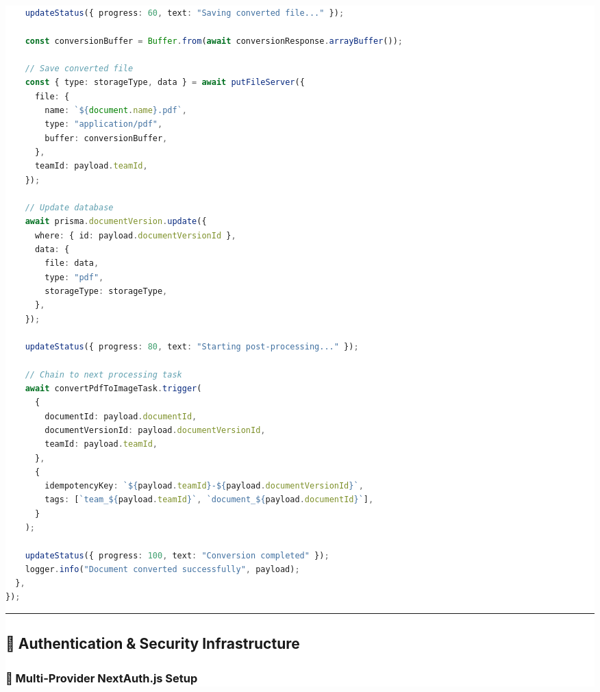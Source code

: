```typescript
    updateStatus({ progress: 60, text: "Saving converted file..." });

    const conversionBuffer = Buffer.from(await conversionResponse.arrayBuffer());
    
    // Save converted file
    const { type: storageType, data } = await putFileServer({
      file: {
        name: `${document.name}.pdf`,
        type: "application/pdf",
        buffer: conversionBuffer,
      },
      teamId: payload.teamId,
    });

    // Update database
    await prisma.documentVersion.update({
      where: { id: payload.documentVersionId },
      data: {
        file: data,
        type: "pdf",
        storageType: storageType,
      },
    });

    updateStatus({ progress: 80, text: "Starting post-processing..." });

    // Chain to next processing task
    await convertPdfToImageTask.trigger(
      {
        documentId: payload.documentId,
        documentVersionId: payload.documentVersionId,
        teamId: payload.teamId,
      },
      {
        idempotencyKey: `${payload.teamId}-${payload.documentVersionId}`,
        tags: [`team_${payload.teamId}`, `document_${payload.documentId}`],
      }
    );

    updateStatus({ progress: 100, text: "Conversion completed" });
    logger.info("Document converted successfully", payload);
  },
});
```

---

## 🔐 Authentication & Security Infrastructure

### 🔑 Multi-Provider NextAuth.js Setup


  [K in keyof T]: U;